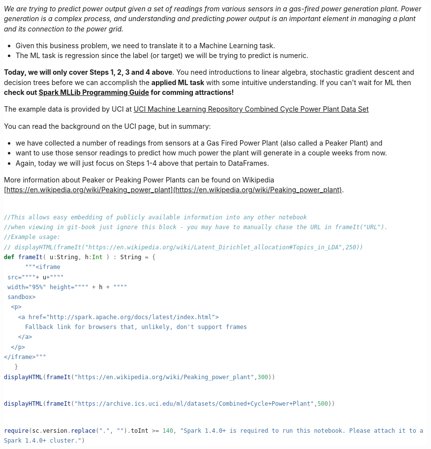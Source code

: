 *We are trying to predict power output given a set of readings from various sensors in a gas-fired power generation plant.  Power generation is a complex process, and understanding and predicting power output is an important element in managing a plant and its connection to the power grid.*

* Given this business problem, we need to translate it to a Machine Learning task.  
* The ML task is regression since the label (or target) we will be trying to predict is numeric.

**Today, we will only cover Steps 1, 2, 3 and 4 above**. You need introductions to linear algebra, stochastic gradient descent and decision trees before we can accomplish the **applied ML task** with some intuitive understanding. If you can't wait for ML then **check out [Spark MLLib Programming Guide](https://spark.apache.org/docs/latest/mllib-guide.html) for comming attractions!**

The example data is provided by UCI at [UCI Machine Learning Repository Combined Cycle Power Plant Data Set](https://archive.ics.uci.edu/ml/datasets/Combined+Cycle+Power+Plant)

You can read the background on the UCI page, but in summary:
* we have collected a number of readings from sensors at a Gas Fired Power Plant (also called a Peaker Plant) and 
* want to use those sensor readings to predict how much power the plant will generate in a couple weeks from now.
* Again, today we will just focus on Steps 1-4 above that pertain to DataFrames.

More information about Peaker or Peaking Power Plants can be found on Wikipedia [https://en.wikipedia.org/wiki/Peaking_power_plant](https://en.wikipedia.org/wiki/Peaking_power_plant).


```scala

//This allows easy embedding of publicly available information into any other notebook
//when viewing in git-book just ignore this block - you may have to manually chase the URL in frameIt("URL").
//Example usage:
// displayHTML(frameIt("https://en.wikipedia.org/wiki/Latent_Dirichlet_allocation#Topics_in_LDA",250))
def frameIt( u:String, h:Int ) : String = {
      """<iframe 
 src=""""+ u+""""
 width="95%" height="""" + h + """"
 sandbox>
  <p>
    <a href="http://spark.apache.org/docs/latest/index.html">
      Fallback link for browsers that, unlikely, don't support frames
    </a>
  </p>
</iframe>"""
   }
displayHTML(frameIt("https://en.wikipedia.org/wiki/Peaking_power_plant",300))

```
```scala

displayHTML(frameIt("https://archive.ics.uci.edu/ml/datasets/Combined+Cycle+Power+Plant",500))

```
```scala

require(sc.version.replace(".", "").toInt >= 140, "Spark 1.4.0+ is required to run this notebook. Please attach it to a Spark 1.4.0+ cluster.")

```
